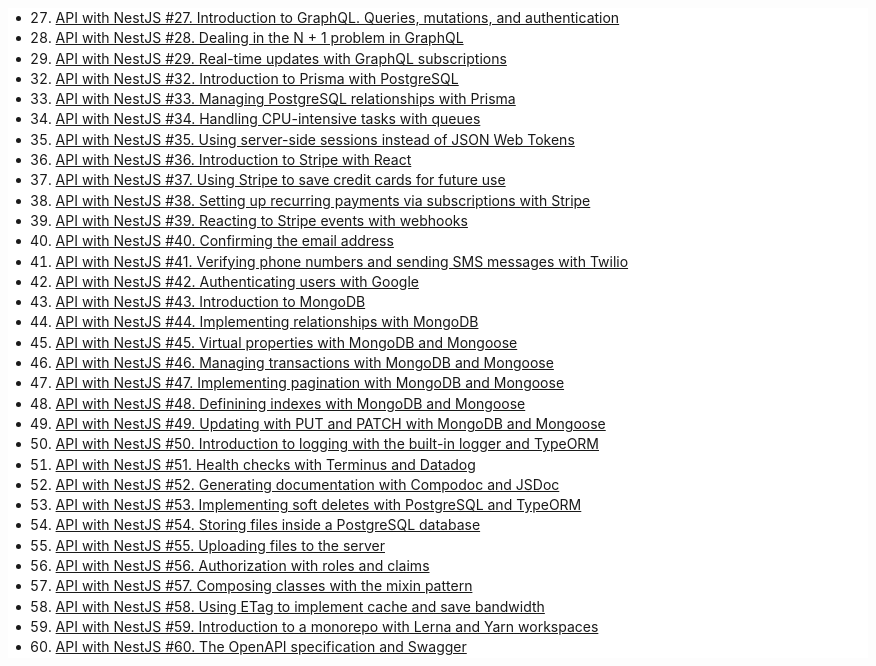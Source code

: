 - 27. [API with NestJS #27. Introduction to GraphQL. Queries, mutations, and authentication](https://wanago.io/2021/02/01/api-nestjs-graphql-introduction/)
- 28. [API with NestJS #28. Dealing in the N + 1 problem in GraphQL](https://wanago.io/2021/02/08/api-nestjs-n-1-problem-graphql/)
- 29. [API with NestJS #29. Real-time updates with GraphQL subscriptions](https://wanago.io/2021/02/15/api-nestjs-real-time-graphql-subscriptions/)
- 32. [API with NestJS #32. Introduction to Prisma with PostgreSQL](https://wanago.io/2021/03/29/api-nestjs-prisma-postgresql/)
- 33. [API with NestJS #33. Managing PostgreSQL relationships with Prisma](https://wanago.io/2021/04/05/api-nestjs-33-postgresql-relationships-prisma/)
- 34. [API with NestJS #34. Handling CPU-intensive tasks with queues](https://wanago.io/2021/05/03/api-nestjs-cpu-intensive-tasks-queues/)
- 35. [API with NestJS #35. Using server-side sessions instead of JSON Web Tokens](https://wanago.io/2021/06/07/api-nestjs-server-side-sessions-instead-of-json-web-tokens/)
- 36. [API with NestJS #36. Introduction to Stripe with React](https://wanago.io/2021/06/14/api-nestjs-stripe-react/)
- 37. [API with NestJS #37. Using Stripe to save credit cards for future use](https://wanago.io/2021/06/21/api-nestjs-stripe-save-credit-cards/)
- 38. [API with NestJS #38. Setting up recurring payments via subscriptions with Stripe](https://wanago.io/2021/06/28/api-nestjs-subscriptions-with-stripe/)
- 39. [API with NestJS #39. Reacting to Stripe events with webhooks](https://wanago.io/2021/07/05/api-nestjs-stripe-events-webhooks/)
- 40. [API with NestJS #40. Confirming the email address](https://wanago.io/2021/07/12/api-nestjs-confirming-email/)
- 41. [API with NestJS #41. Verifying phone numbers and sending SMS messages with Twilio](https://wanago.io/2021/07/19/api-nestjs-verifying-phone-numbers-sending-sms-twilio/)
- 42. [API with NestJS #42. Authenticating users with Google](https://wanago.io/2021/07/26/api-nestjs-google-authentication/)
- 43. [API with NestJS #43. Introduction to MongoDB](https://wanago.io/2021/08/16/api-nestjs-mongodb/)
- 44. [API with NestJS #44. Implementing relationships with MongoDB](https://wanago.io/2021/08/23/api-nestjs-relationships-mongodb/)
- 45. [API with NestJS #45. Virtual properties with MongoDB and Mongoose](https://wanago.io/2021/08/30/api-nestjs-virtual-properties-mongodb-mongoose/)
- 46. [API with NestJS #46. Managing transactions with MongoDB and Mongoose](https://wanago.io/2021/09/06/api-nestjs-transactions-mongodb-mongoose/)
- 47. [API with NestJS #47. Implementing pagination with MongoDB and Mongoose](https://wanago.io/2021/09/13/api-nestjs-pagination-mongodb-mongoose/)
- 48. [API with NestJS #48. Definining indexes with MongoDB and Mongoose](https://wanago.io/2021/09/20/api-nestjs-indexes-mongodb-mongoose/)
- 49. [API with NestJS #49. Updating with PUT and PATCH with MongoDB and Mongoose](https://wanago.io/2021/09/27/api-nestjs-put-patch-mongodb-mongoose/)
- 50. [API with NestJS #50. Introduction to logging with the built-in logger and TypeORM](https://wanago.io/2021/10/04/api-nestjs-logging-typeorm/)
- 51. [API with NestJS #51. Health checks with Terminus and Datadog](https://wanago.io/2021/10/11/api-nestjs-health-checks-terminus-datadog/)
- 52. [API with NestJS #52. Generating documentation with Compodoc and JSDoc](https://wanago.io/2021/10/18/api-nestjs-documentation-compodoc-jsdoc/)
- 53. [API with NestJS #53. Implementing soft deletes with PostgreSQL and TypeORM](https://wanago.io/2021/10/25/api-nestjs-soft-deletes-postgresql-typeorm/)
- 54. [API with NestJS #54. Storing files inside a PostgreSQL database](https://wanago.io/2021/11/01/api-nestjs-storing-files-postgresql-database/)
- 55. [API with NestJS #55. Uploading files to the server](https://wanago.io/2021/11/08/api-nestjs-uploading-files-to-server/)
- 56. [API with NestJS #56. Authorization with roles and claims](https://wanago.io/2021/11/15/api-nestjs-authorization-roles-claims/)
- 57. [API with NestJS #57. Composing classes with the mixin pattern](https://wanago.io/2021/12/13/api-nestjs-mixin-pattern/)
- 58. [API with NestJS #58. Using ETag to implement cache and save bandwidth](https://wanago.io/2022/01/17/api-nestjs-etag-cache/)
- 59. [API with NestJS #59. Introduction to a monorepo with Lerna and Yarn workspaces](https://wanago.io/2022/01/31/api-nestjs-monorepo-lerna-yarn-workspaces/)
- 60. [API with NestJS #60. The OpenAPI specification and Swagger](https://wanago.io/2022/02/14/api-nestjs-openapi-swagger/)